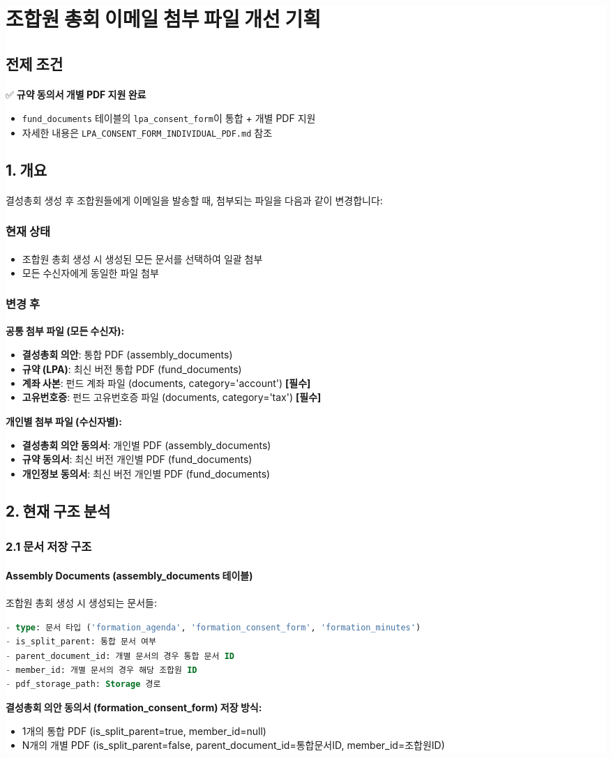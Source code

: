 # 조합원 총회 이메일 첨부 파일 개선 기획

## 전제 조건

✅ **규약 동의서 개별 PDF 지원 완료**

- `fund_documents` 테이블의 `lpa_consent_form`이 통합 + 개별 PDF 지원
- 자세한 내용은 `LPA_CONSENT_FORM_INDIVIDUAL_PDF.md` 참조

## 1. 개요

결성총회 생성 후 조합원들에게 이메일을 발송할 때, 첨부되는 파일을 다음과 같이 변경합니다:

### 현재 상태

- 조합원 총회 생성 시 생성된 모든 문서를 선택하여 일괄 첨부
- 모든 수신자에게 동일한 파일 첨부

### 변경 후

**공통 첨부 파일 (모든 수신자):**

- **결성총회 의안**: 통합 PDF (assembly_documents)
- **규약 (LPA)**: 최신 버전 통합 PDF (fund_documents)
- **계좌 사본**: 펀드 계좌 파일 (documents, category='account') **[필수]**
- **고유번호증**: 펀드 고유번호증 파일 (documents, category='tax') **[필수]**

**개인별 첨부 파일 (수신자별):**

- **결성총회 의안 동의서**: 개인별 PDF (assembly_documents)
- **규약 동의서**: 최신 버전 개인별 PDF (fund_documents)
- **개인정보 동의서**: 최신 버전 개인별 PDF (fund_documents)

## 2. 현재 구조 분석

### 2.1 문서 저장 구조

#### Assembly Documents (assembly_documents 테이블)

조합원 총회 생성 시 생성되는 문서들:

```sql
- type: 문서 타입 ('formation_agenda', 'formation_consent_form', 'formation_minutes')
- is_split_parent: 통합 문서 여부
- parent_document_id: 개별 문서의 경우 통합 문서 ID
- member_id: 개별 문서의 경우 해당 조합원 ID
- pdf_storage_path: Storage 경로
```

**결성총회 의안 동의서 (formation_consent_form) 저장 방식:**

- 1개의 통합 PDF (is_split_parent=true, member_id=null)
- N개의 개별 PDF (is_split_parent=false, parent_document_id=통합문서ID, member_id=조합원ID)
